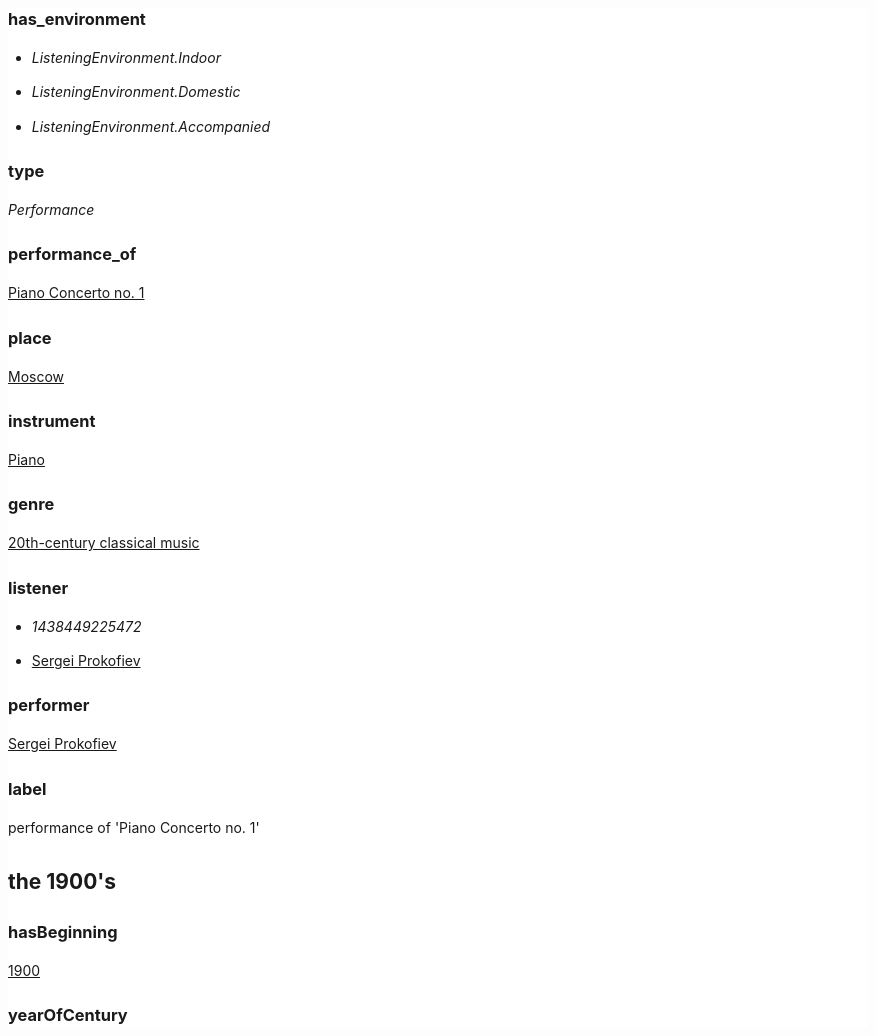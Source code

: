 ### has_environment

 - *ListeningEnvironment.Indoor*

 - *ListeningEnvironment.Domestic*

 - *ListeningEnvironment.Accompanied*

### type


*Performance*

### performance_of


[Piano Concerto no. 1](#Piano-Concerto-no.-1)

### place


[Moscow](#Moscow)

### instrument


[Piano](#Piano)

### genre


[20th-century classical music](#20th-century-classical-music)

### listener

 - *1438449225472*

 - [Sergei Prokofiev](#Sergei-Prokofiev)

### performer


[Sergei Prokofiev](#Sergei-Prokofiev)

### label


performance of 'Piano Concerto no. 1'

## the 1900's

### hasBeginning


[1900](#1900)

### yearOfCentury
